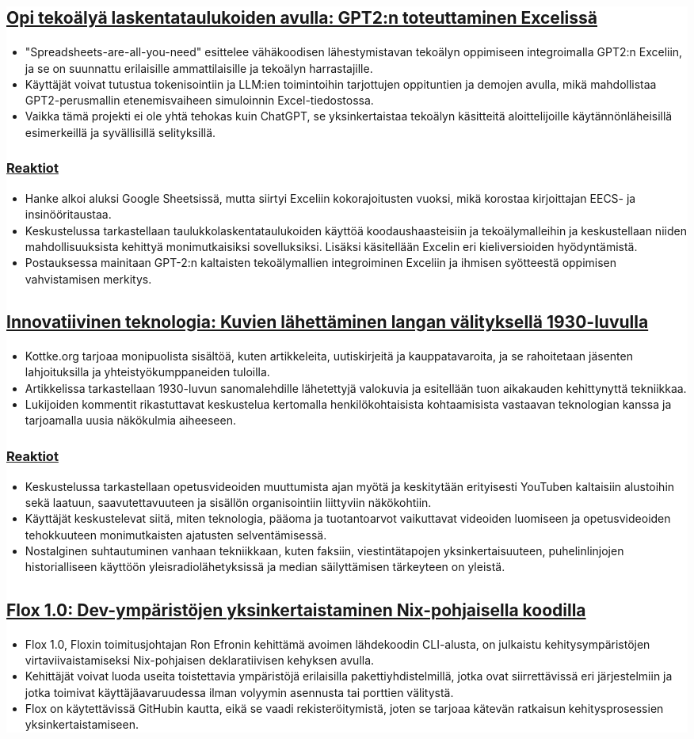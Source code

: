 ## [Opi tekoälyä laskentataulukoiden avulla: GPT2:n toteuttaminen Excelissä](https://spreadsheets-are-all-you-need.ai/index.html)

- "Spreadsheets-are-all-you-need" esittelee vähäkoodisen lähestymistavan tekoälyn oppimiseen integroimalla GPT2:n Exceliin, ja se on suunnattu erilaisille ammattilaisille ja tekoälyn harrastajille.
- Käyttäjät voivat tutustua tokenisointiin ja LLM:ien toimintoihin tarjottujen oppituntien ja demojen avulla, mikä mahdollistaa GPT2-perusmallin etenemisvaiheen simuloinnin Excel-tiedostossa.
- Vaikka tämä projekti ei ole yhtä tehokas kuin ChatGPT, se yksinkertaistaa tekoälyn käsitteitä aloittelijoille käytännönläheisillä esimerkeillä ja syvällisillä selityksillä.

### [Reaktiot](https://news.ycombinator.com/item?id=39700256)

- Hanke alkoi aluksi Google Sheetsissä, mutta siirtyi Exceliin kokorajoitusten vuoksi, mikä korostaa kirjoittajan EECS- ja insinööritaustaa.
- Keskustelussa tarkastellaan taulukkolaskentataulukoiden käyttöä koodaushaasteisiin ja tekoälymalleihin ja keskustellaan niiden mahdollisuuksista kehittyä monimutkaisiksi sovelluksiksi. Lisäksi käsitellään Excelin eri kieliversioiden hyödyntämistä.
- Postauksessa mainitaan GPT-2:n kaltaisten tekoälymallien integroiminen Exceliin ja ihmisen syötteestä oppimisen vahvistamisen merkitys.

## [Innovatiivinen teknologia: Kuvien lähettäminen langan välityksellä 1930-luvulla](https://kottke.org/24/03/how-photos-were-transmitted-by-wire-in-the-1930s)

- Kottke.org tarjoaa monipuolista sisältöä, kuten artikkeleita, uutiskirjeitä ja kauppatavaroita, ja se rahoitetaan jäsenten lahjoituksilla ja yhteistyökumppaneiden tuloilla.
- Artikkelissa tarkastellaan 1930-luvun sanomalehdille lähetettyjä valokuvia ja esitellään tuon aikakauden kehittynyttä tekniikkaa.
- Lukijoiden kommentit rikastuttavat keskustelua kertomalla henkilökohtaisista kohtaamisista vastaavan teknologian kanssa ja tarjoamalla uusia näkökulmia aiheeseen.

### [Reaktiot](https://news.ycombinator.com/item?id=39690363)

- Keskustelussa tarkastellaan opetusvideoiden muuttumista ajan myötä ja keskitytään erityisesti YouTuben kaltaisiin alustoihin sekä laatuun, saavutettavuuteen ja sisällön organisointiin liittyviin näkökohtiin.
- Käyttäjät keskustelevat siitä, miten teknologia, pääoma ja tuotantoarvot vaikuttavat videoiden luomiseen ja opetusvideoiden tehokkuuteen monimutkaisten ajatusten selventämisessä.
- Nostalginen suhtautuminen vanhaan tekniikkaan, kuten faksiin, viestintätapojen yksinkertaisuuteen, puhelinlinjojen historialliseen käyttöön yleisradiolähetyksissä ja median säilyttämisen tärkeyteen on yleistä.

## [Flox 1.0: Dev-ympäristöjen yksinkertaistaminen Nix-pohjaisella koodilla](https://github.com/flox/flox)

- Flox 1.0, Floxin toimitusjohtajan Ron Efronin kehittämä avoimen lähdekoodin CLI-alusta, on julkaistu kehitysympäristöjen virtaviivaistamiseksi Nix-pohjaisen deklaratiivisen kehyksen avulla.
- Kehittäjät voivat luoda useita toistettavia ympäristöjä erilaisilla pakettiyhdistelmillä, jotka ovat siirrettävissä eri järjestelmiin ja jotka toimivat käyttäjäavaruudessa ilman volyymin asennusta tai porttien välitystä.
- Flox on käytettävissä GitHubin kautta, eikä se vaadi rekisteröitymistä, joten se tarjoaa kätevän ratkaisun kehitysprosessien yksinkertaistamiseen.
